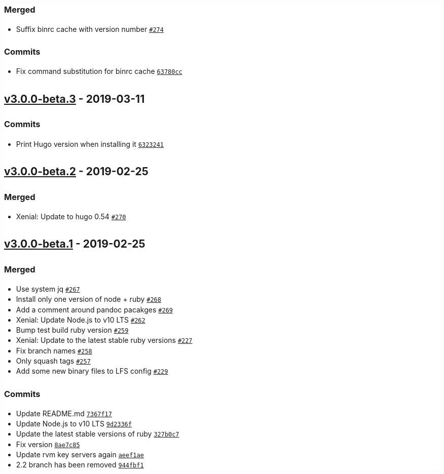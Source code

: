 ### Merged

- Suffix binrc cache with version number [`#274`](https://github.com/netlify/build-image/pull/274)

### Commits

- Fix command substitution for binrc cache [`63780cc`](https://github.com/netlify/build-image/commit/63780cc4dd9e859f1320208dbb0651dc584b53b1)

## [v3.0.0-beta.3](https://github.com/netlify/build-image/compare/v3.0.0-beta.2...v3.0.0-beta.3) - 2019-03-11

### Commits

- Print Hugo version when installing it [`6323241`](https://github.com/netlify/build-image/commit/6323241dd078ed33563d6725f694f56dd57697b4)

## [v3.0.0-beta.2](https://github.com/netlify/build-image/compare/v3.0.0-beta.1...v3.0.0-beta.2) - 2019-02-25

### Merged

- Xenial: Update to hugo 0.54 [`#270`](https://github.com/netlify/build-image/pull/270)

## [v3.0.0-beta.1](https://github.com/netlify/build-image/compare/v3.0.0-beta.0...v3.0.0-beta.1) - 2019-02-25

### Merged

- Use system jq [`#267`](https://github.com/netlify/build-image/pull/267)
- Install only one version of node + ruby [`#268`](https://github.com/netlify/build-image/pull/268)
- Add a comment around pandoc pacakges [`#269`](https://github.com/netlify/build-image/pull/269)
- Xenial: Update Node.js to v10 LTS [`#262`](https://github.com/netlify/build-image/pull/262)
- Bump test build ruby version [`#259`](https://github.com/netlify/build-image/pull/259)
- Xenial: Update to the latest stable ruby versions  [`#227`](https://github.com/netlify/build-image/pull/227)
- Fix branch names [`#258`](https://github.com/netlify/build-image/pull/258)
- Only squash tags [`#257`](https://github.com/netlify/build-image/pull/257)
- Add some new binary files to LFS config [`#229`](https://github.com/netlify/build-image/pull/229)

### Commits

- Update README.md [`7367f17`](https://github.com/netlify/build-image/commit/7367f17bac5744e822cde0d1af1312f57a2d8fdd)
- Update Node.js to v10 LTS [`9d2336f`](https://github.com/netlify/build-image/commit/9d2336f36bbdd1afab3d8399fab88985ce495808)
- Update the latest stable versions of ruby [`327b0c7`](https://github.com/netlify/build-image/commit/327b0c7aac6947aadbd84bea37a03be732d134cd)
- Fix version [`8ae7c85`](https://github.com/netlify/build-image/commit/8ae7c85f398f0f38e77601814cf6ebe02950c99b)
- Update rvm key servers again [`aeef1ae`](https://github.com/netlify/build-image/commit/aeef1aecbd0c67ea9cbda46703dff648ebbec5f5)
- 2.2 branch has been removed [`944fbf1`](https://github.com/netlify/build-image/commit/944fbf1a38d6068e9b853917d94616b11e15ed1f)
